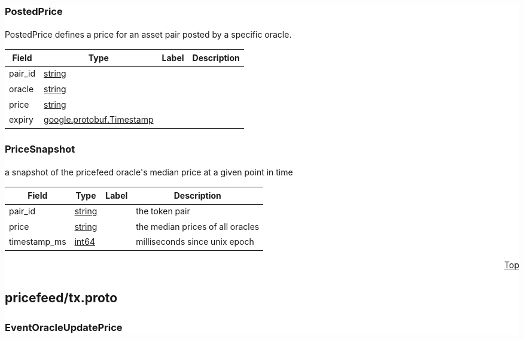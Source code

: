 




<a name="nibiru-pricefeed-v1-PostedPrice"></a>

### PostedPrice
PostedPrice defines a price for an asset pair posted by a specific oracle.


| Field | Type | Label | Description |
| ----- | ---- | ----- | ----------- |
| pair_id | [string](#string) |  |  |
| oracle | [string](#string) |  |  |
| price | [string](#string) |  |  |
| expiry | [google.protobuf.Timestamp](#google-protobuf-Timestamp) |  |  |






<a name="nibiru-pricefeed-v1-PriceSnapshot"></a>

### PriceSnapshot
a snapshot of the pricefeed oracle&#39;s median price at a given point in time


| Field | Type | Label | Description |
| ----- | ---- | ----- | ----------- |
| pair_id | [string](#string) |  | the token pair |
| price | [string](#string) |  | the median prices of all oracles |
| timestamp_ms | [int64](#int64) |  | milliseconds since unix epoch |





 

 

 

 



<a name="pricefeed_tx-proto"></a>
<p align="right"><a href="#top">Top</a></p>

## pricefeed/tx.proto



<a name="nibiru-pricefeed-v1-EventOracleUpdatePrice"></a>

### EventOracleUpdatePrice
